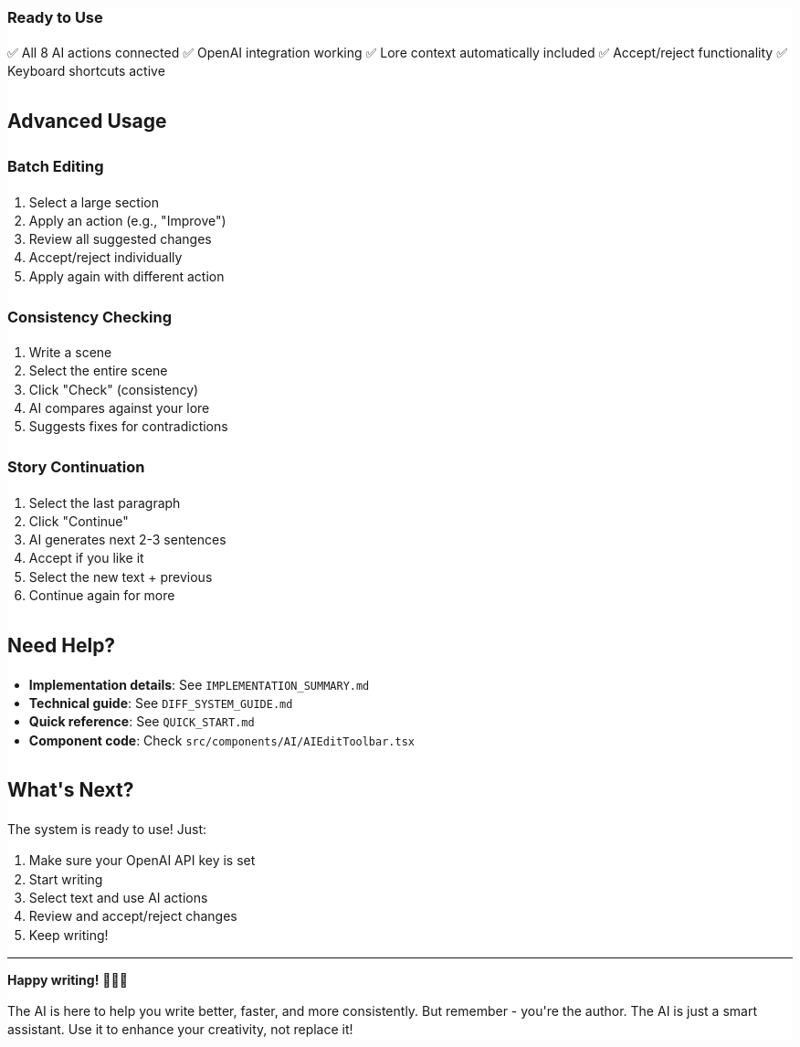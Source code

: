 ### Ready to Use
✅ All 8 AI actions connected
✅ OpenAI integration working
✅ Lore context automatically included
✅ Accept/reject functionality
✅ Keyboard shortcuts active

## Advanced Usage

### Batch Editing
1. Select a large section
2. Apply an action (e.g., "Improve")
3. Review all suggested changes
4. Accept/reject individually
5. Apply again with different action

### Consistency Checking
1. Write a scene
2. Select the entire scene
3. Click "Check" (consistency)
4. AI compares against your lore
5. Suggests fixes for contradictions

### Story Continuation
1. Select the last paragraph
2. Click "Continue"
3. AI generates next 2-3 sentences
4. Accept if you like it
5. Select the new text + previous
6. Continue again for more

## Need Help?

- **Implementation details**: See `IMPLEMENTATION_SUMMARY.md`
- **Technical guide**: See `DIFF_SYSTEM_GUIDE.md`
- **Quick reference**: See `QUICK_START.md`
- **Component code**: Check `src/components/AI/AIEditToolbar.tsx`

## What's Next?

The system is ready to use! Just:
1. Make sure your OpenAI API key is set
2. Start writing
3. Select text and use AI actions
4. Review and accept/reject changes
5. Keep writing!

---

**Happy writing!** 🎨✨📖

The AI is here to help you write better, faster, and more consistently. But remember - you're the author. The AI is just a smart assistant. Use it to enhance your creativity, not replace it!
